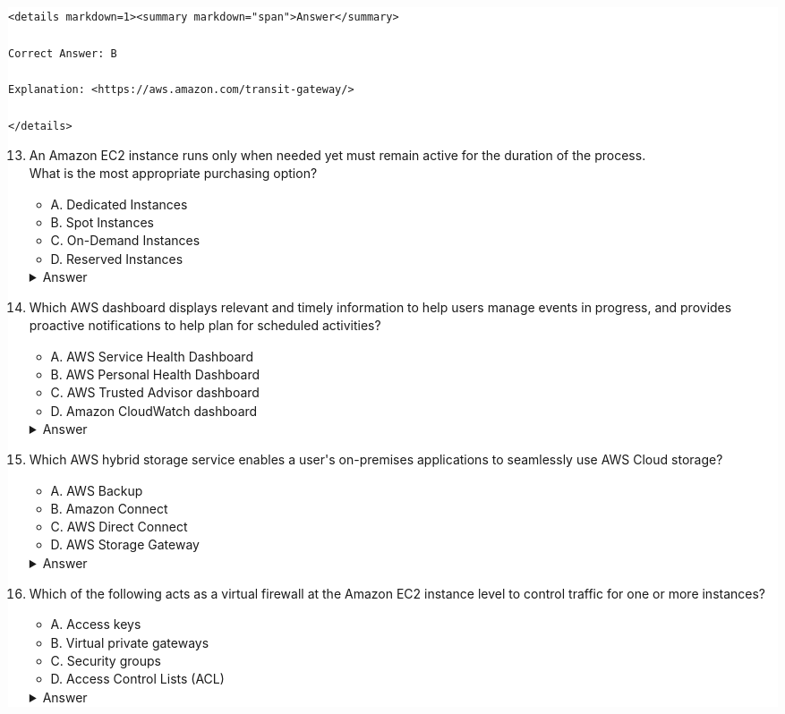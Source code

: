     <details markdown=1><summary markdown="span">Answer</summary>

    Correct Answer: B

    Explanation: <https://aws.amazon.com/transit-gateway/>

    </details>

13. An Amazon EC2 instance runs only when needed yet must remain active for the duration of the process. <br/> What is the most appropriate purchasing option?
    - A. Dedicated Instances
    - B. Spot Instances
    - C. On-Demand Instances
    - D. Reserved Instances

    <details markdown=1><summary markdown="span">Answer</summary>

    Correct Answer: C

    </details>

14. Which AWS dashboard displays relevant and timely information to help users manage events in progress, and provides proactive notifications to help plan for scheduled activities?
    - A. AWS Service Health Dashboard
    - B. AWS Personal Health Dashboard
    - C. AWS Trusted Advisor dashboard
    - D. Amazon CloudWatch dashboard

    <details markdown=1><summary markdown="span">Answer</summary>

    Correct Answer: B

    Explanation: <https://aws.amazon.com/premiumsupport/technology/personal-health-dashboard/>

    </details>

15. Which AWS hybrid storage service enables a user's on-premises applications to seamlessly use AWS Cloud storage?
    - A. AWS Backup
    - B. Amazon Connect
    - C. AWS Direct Connect
    - D. AWS Storage Gateway

    <details markdown=1><summary markdown="span">Answer</summary>

    Correct Answer: D

    Explanation: <https://aws.amazon.com/storagegateway/?whats-new-cards.sort-by=item.additionalFields.postDateTime&whats-new-cards.sort-order=desc>

    </details>

16. Which of the following acts as a virtual firewall at the Amazon EC2 instance level to control traffic for one or more instances?
    - A. Access keys
    - B. Virtual private gateways
    - C. Security groups
    - D. Access Control Lists (ACL)

    <details markdown=1><summary markdown="span">Answer</summary>

